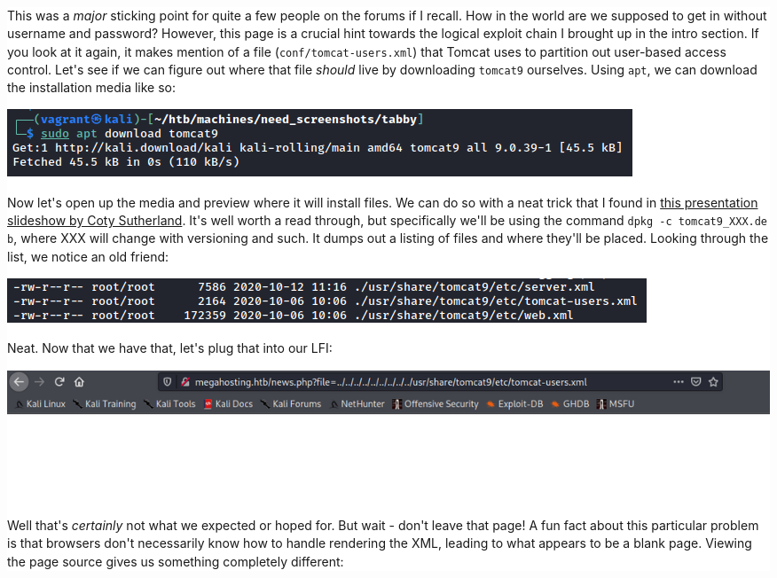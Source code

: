 This was a *major* sticking point for quite a few people on the forums if I recall. How in the world are we supposed to get in without username and password? However, this page is a crucial hint towards the logical exploit chain I brought up in the intro section. If you look at it again, it makes mention of a file (`conf/tomcat-users.xml`) that Tomcat uses to partition out user-based access control. Let's see if we can figure out where that file *should* live by downloading `tomcat9` ourselves. Using `apt`, we can download the installation media like so:

![Downloading apache tomcat9 with apt.](/assets/images/tabby/apt_download_tomcat.png)

Now let's open up the media and preview where it will install files. We can do so with a neat trick that I found in [this presentation slideshow by Coty Sutherland](https://people.apache.org/~csutherl/ApacheCon%20NA%202019/Packaging%20Tomcat%20for%20Linux%20Distributions%20(2019).pdf). It's well worth a read through, but specifically we'll be using the command `dpkg -c tomcat9_XXX.deb`, where XXX will change with versioning and such. It dumps out a listing of files and where they'll be placed. Looking through the list, we notice an old friend:

![Default location of the tomcat-users.xml file.](/assets/images/tabby/tomcat_default_users_xml_loc.png)

Neat. Now that we have that, let's plug that into our LFI:

![Attempting to LFI with tomcat-users.xml.](/assets/images/tabby/news_page_lfi_tomcat_users.png)

Well that's *certainly* not what we expected or hoped for. But wait - don't leave that page! A fun fact about this particular problem is that browsers don't necessarily know how to handle rendering the XML, leading to what appears to be a blank page. Viewing the page source gives us something completely different:
